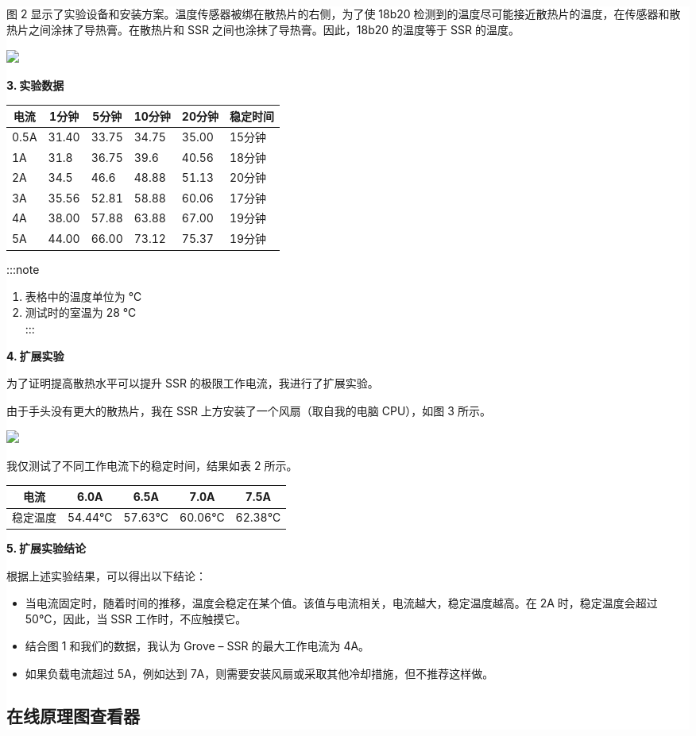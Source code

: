 图 2 显示了实验设备和安装方案。温度传感器被绑在散热片的右侧，为了使 18b20 检测到的温度尽可能接近散热片的温度，在传感器和散热片之间涂抹了导热膏。在散热片和 SSR 之间也涂抹了导热膏。因此，18b20 的温度等于 SSR 的温度。

![](https://files.seeedstudio.com/wiki/Grove-Solid_State_Relay/img/Grove-ssr-report-image2.JPG)

**3. 实验数据**

| 电流 | 1分钟 | 5分钟 | 10分钟 | 20分钟 | 稳定时间 |
|---|---|---|---|---|---|
| 0.5A | 31.40 | 33.75 | 34.75 | 35.00 | 15分钟 |
| 1A | 31.8 | 36.75 | 39.6 | 40.56 | 18分钟 |
| 2A | 34.5 | 46.6 | 48.88 | 51.13 | 20分钟 |
| 3A | 35.56 | 52.81 | 58.88 | 60.06 | 17分钟 |
| 4A | 38.00 | 57.88 | 63.88 | 67.00 | 19分钟 |
| 5A | 44.00 | 66.00 | 73.12 | 75.37 | 19分钟 |

:::note
1. 表格中的温度单位为 ℃  
2. 测试时的室温为 28 ℃  
:::

**4. 扩展实验**

为了证明提高散热水平可以提升 SSR 的极限工作电流，我进行了扩展实验。

由于手头没有更大的散热片，我在 SSR 上方安装了一个风扇（取自我的电脑 CPU），如图 3 所示。

![](https://files.seeedstudio.com/wiki/Grove-Solid_State_Relay/img/Grove-ssr-report-image3.JPG)

我仅测试了不同工作电流下的稳定时间，结果如表 2 所示。

| 电流 | 6.0A | 6.5A | 7.0A | 7.5A |
|---|---|---|---|---|
| 稳定温度 | 54.44℃ | 57.63℃ | 60.06℃ | 62.38℃ |

**5. 扩展实验结论**

根据上述实验结果，可以得出以下结论：

- 当电流固定时，随着时间的推移，温度会稳定在某个值。该值与电流相关，电流越大，稳定温度越高。在 2A 时，稳定温度会超过 50℃，因此，当 SSR 工作时，不应触摸它。

- 结合图 1 和我们的数据，我认为 Grove – SSR 的最大工作电流为 4A。

- 如果负载电流超过 5A，例如达到 7A，则需要安装风扇或采取其他冷却措施，但不推荐这样做。

## 在线原理图查看器

<div className="altium-ecad-viewer" data-project-src="https://files.seeedstudio.com/wiki/Grove-Solid_State_Relay/res/Ssr_eaglefile.zip" style={{borderRadius: '0px 0px 4px 4px', height: 500, borderStyle: 'solid', borderWidth: 1, borderColor: 'rgb(241, 241, 241)', overflow: 'hidden', maxWidth: 1280, maxHeight: 700, boxSizing: 'border-box'}}>
</div>
